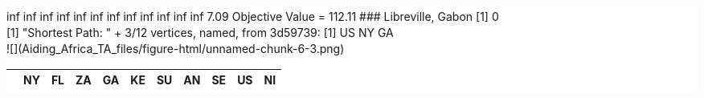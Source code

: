    <td style="text-align:left;"> inf </td>
   <td style="text-align:left;"> inf </td>
   <td style="text-align:left;"> inf </td>
   <td style="text-align:left;"> inf </td>
   <td style="text-align:left;"> inf </td>
   <td style="text-align:left;"> inf </td>
   <td style="text-align:left;"> inf </td>
   <td style="text-align:left;"> inf </td>
   <td style="text-align:left;"> inf </td>
   <td style="text-align:left;"> inf </td>
   <td style="text-align:left;"> inf </td>
   <td style="text-align:left;"> inf </td>
   <td style="text-align:left;"> 7.09 </td>
  </tr>
</tbody>
<tfoot>
<tr>
<td style = 'padding: 0; border:0;' colspan='100%'><sup></sup> Objective Value = 112.11</td>
</tr>
</tfoot>
</table>### Libreville, Gabon
[1] 0
<br>[1] "Shortest Path: "
+ 3/12 vertices, named, from 3d59739:
[1] US NY GA
<br>![](Aiding_Africa_TA_files/figure-html/unnamed-chunk-6-3.png)<table class="table table-striped table-bordered" style="margin-left: auto; margin-right: auto;">
 <thead>
  <tr>
   <th style="text-align:left;">   </th>
   <th style="text-align:left;"> NY </th>
   <th style="text-align:left;"> FL </th>
   <th style="text-align:left;"> ZA </th>
   <th style="text-align:left;"> GA </th>
   <th style="text-align:left;"> KE </th>
   <th style="text-align:left;"> SU </th>
   <th style="text-align:left;"> AN </th>
   <th style="text-align:left;"> SE </th>
   <th style="text-align:left;"> US </th>
   <th style="text-align:left;"> NI </th>